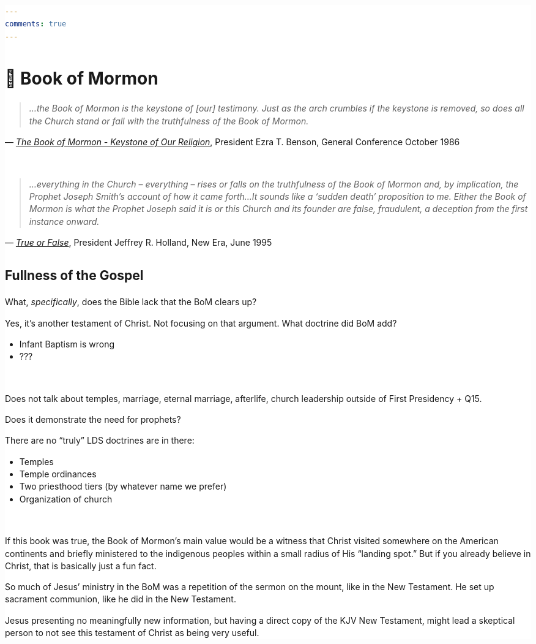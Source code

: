 ```yaml
---
comments: true
---
```

# 📘 Book of Mormon

> _…the Book of Mormon is the keystone of [our] testimony. Just as the arch crumbles if the keystone is removed, so does all the Church stand or fall with the truthfulness of the Book of Mormon._

— _[The Book of Mormon - Keystone of Our Religion](https://www.churchofjesuschrist.org/study/general-conference/1986/10/the-book-of-mormon-keystone-of-our-religion?lang=eng)_, President Ezra T. Benson, General Conference October 1986

&nbsp;

> _…everything in the Church – everything – rises or falls on the truthfulness of the Book of Mormon and, by implication, the Prophet Joseph Smith’s account of how it came forth…It sounds like a ‘sudden death’ proposition to me. Either the Book of Mormon is what the Prophet Joseph said it is or this Church and its founder are false, fraudulent, a deception from the first instance onward._

— _[True or False](https://www.churchofjesuschrist.org/study/new-era/1995/06/true-or-false?lang=eng)_, President Jeffrey R. Holland, New Era, June 1995
## Fullness of the Gospel
What, _specifically_, does the Bible lack that the BoM clears up?

Yes, it’s another testament of Christ. Not focusing on that argument. What doctrine did BoM add?

- Infant Baptism is wrong
- ???

&nbsp;

Does not talk about temples, marriage, eternal marriage, afterlife, church leadership outside of First Presidency + Q15.

Does it demonstrate the need for prophets?

There are no “truly” LDS doctrines are in there:

- Temples
- Temple ordinances
- Two priesthood tiers (by whatever name we prefer)
- Organization of church

&nbsp;

If this book was true, the Book of Mormon’s main value would be a witness that Christ visited somewhere on the American continents and briefly ministered to the indigenous peoples within a small radius of His “landing spot.” But if you already believe in Christ, that is basically just a fun fact.

So much of Jesus’ ministry in the BoM was a repetition of the sermon on the mount, like in the New Testament. He set up sacrament communion, like he did in the New Testament.

Jesus presenting no meaningfully new information, but having a direct copy of the KJV New Testament, might lead a skeptical person to not see this testament of Christ as being very useful.
